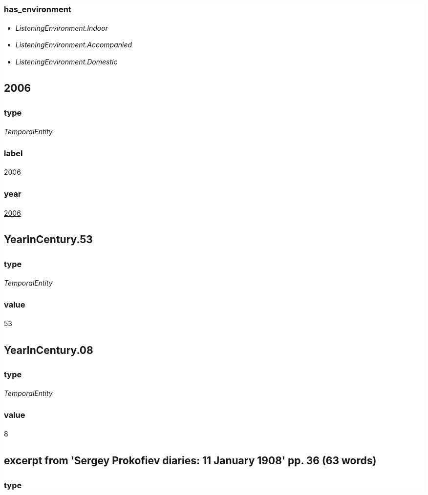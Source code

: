 ### has_environment

 - *ListeningEnvironment.Indoor*

 - *ListeningEnvironment.Accompanied*

 - *ListeningEnvironment.Domestic*

## 2006

### type


*TemporalEntity*

### label


2006

### year


[2006](#2006)

## YearInCentury.53

### type


*TemporalEntity*

### value


53

## YearInCentury.08

### type


*TemporalEntity*

### value


8

## excerpt from 'Sergey Prokofiev diaries: 11 January 1908' pp. 36 (63 words)

### type
